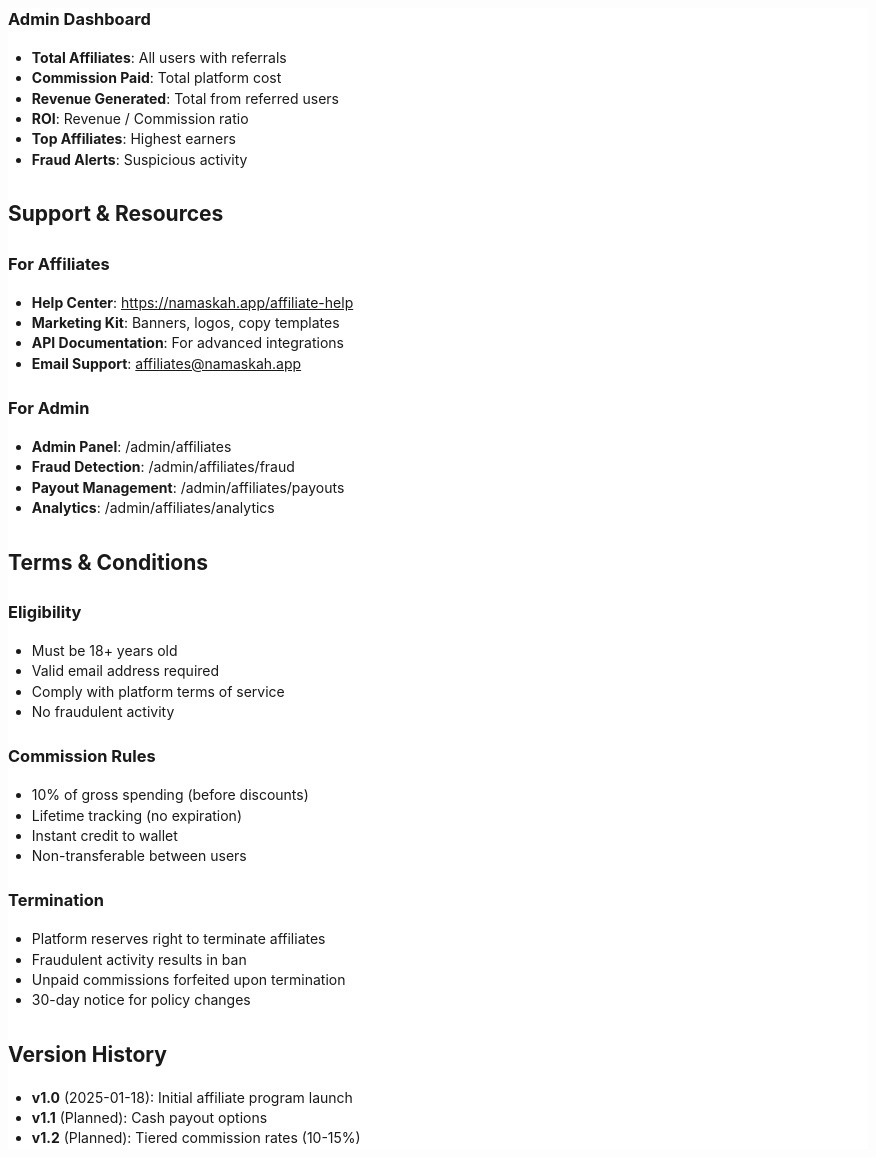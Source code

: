 ### Admin Dashboard
- **Total Affiliates**: All users with referrals
- **Commission Paid**: Total platform cost
- **Revenue Generated**: Total from referred users
- **ROI**: Revenue / Commission ratio
- **Top Affiliates**: Highest earners
- **Fraud Alerts**: Suspicious activity

## Support & Resources

### For Affiliates
- **Help Center**: https://namaskah.app/affiliate-help
- **Marketing Kit**: Banners, logos, copy templates
- **API Documentation**: For advanced integrations
- **Email Support**: affiliates@namaskah.app

### For Admin
- **Admin Panel**: /admin/affiliates
- **Fraud Detection**: /admin/affiliates/fraud
- **Payout Management**: /admin/affiliates/payouts
- **Analytics**: /admin/affiliates/analytics

## Terms & Conditions

### Eligibility
- Must be 18+ years old
- Valid email address required
- Comply with platform terms of service
- No fraudulent activity

### Commission Rules
- 10% of gross spending (before discounts)
- Lifetime tracking (no expiration)
- Instant credit to wallet
- Non-transferable between users

### Termination
- Platform reserves right to terminate affiliates
- Fraudulent activity results in ban
- Unpaid commissions forfeited upon termination
- 30-day notice for policy changes

## Version History
- **v1.0** (2025-01-18): Initial affiliate program launch
- **v1.1** (Planned): Cash payout options
- **v1.2** (Planned): Tiered commission rates (10-15%)
